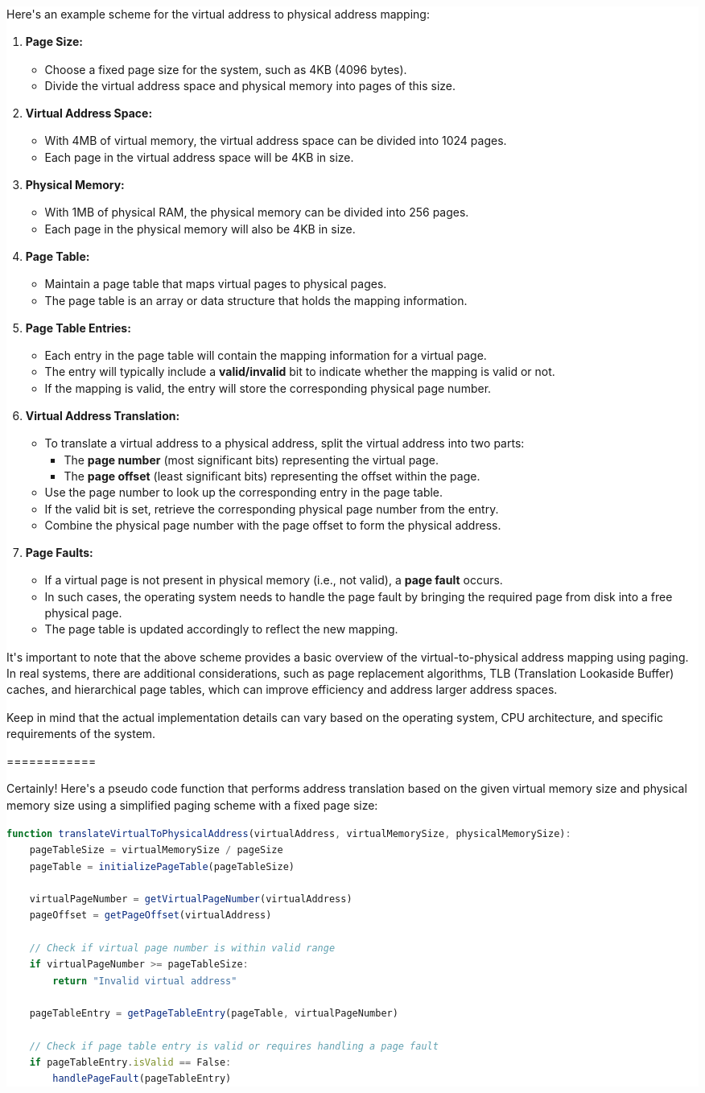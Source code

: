 Here's an example scheme for the virtual address to physical address mapping:

1. **Page Size:**
   - Choose a fixed page size for the system, such as 4KB (4096 bytes).
   - Divide the virtual address space and physical memory into pages of this size.

2. **Virtual Address Space:**
   - With 4MB of virtual memory, the virtual address space can be divided into 1024 pages.
   - Each page in the virtual address space will be 4KB in size.

3. **Physical Memory:**
   - With 1MB of physical RAM, the physical memory can be divided into 256 pages.
   - Each page in the physical memory will also be 4KB in size.

4. **Page Table:**
   - Maintain a page table that maps virtual pages to physical pages.
   - The page table is an array or data structure that holds the mapping information.

5. **Page Table Entries:**
   - Each entry in the page table will contain the mapping information for a virtual page.
   - The entry will typically include a **valid/invalid** bit to indicate whether the mapping is valid or not.
   - If the mapping is valid, the entry will store the corresponding physical page number.

6. **Virtual Address Translation:**
   - To translate a virtual address to a physical address, split the virtual address into two parts:
     - The **page number** (most significant bits) representing the virtual page.
     - The **page offset** (least significant bits) representing the offset within the page.
   - Use the page number to look up the corresponding entry in the page table.
   - If the valid bit is set, retrieve the corresponding physical page number from the entry.
   - Combine the physical page number with the page offset to form the physical address.

7. **Page Faults:**
   - If a virtual page is not present in physical memory (i.e., not valid), a **page fault** occurs.
   - In such cases, the operating system needs to handle the page fault by bringing the required page from disk into a free physical page.
   - The page table is updated accordingly to reflect the new mapping.

It's important to note that the above scheme provides a basic overview of the virtual-to-physical address mapping using paging. In real systems, there are additional considerations, such as page replacement algorithms, TLB (Translation Lookaside Buffer) caches, and hierarchical page tables, which can improve efficiency and address larger address spaces.

Keep in mind that the actual implementation details can vary based on the operating system, CPU architecture, and specific requirements of the system.


============


Certainly! Here's a pseudo code function that performs address translation based on the given virtual memory size and physical memory size using a simplified paging scheme with a fixed page size:

```javascript
function translateVirtualToPhysicalAddress(virtualAddress, virtualMemorySize, physicalMemorySize):
    pageTableSize = virtualMemorySize / pageSize
    pageTable = initializePageTable(pageTableSize)
    
    virtualPageNumber = getVirtualPageNumber(virtualAddress)
    pageOffset = getPageOffset(virtualAddress)
    
    // Check if virtual page number is within valid range
    if virtualPageNumber >= pageTableSize:
        return "Invalid virtual address"
    
    pageTableEntry = getPageTableEntry(pageTable, virtualPageNumber)
    
    // Check if page table entry is valid or requires handling a page fault
    if pageTableEntry.isValid == False:
        handlePageFault(pageTableEntry)
```